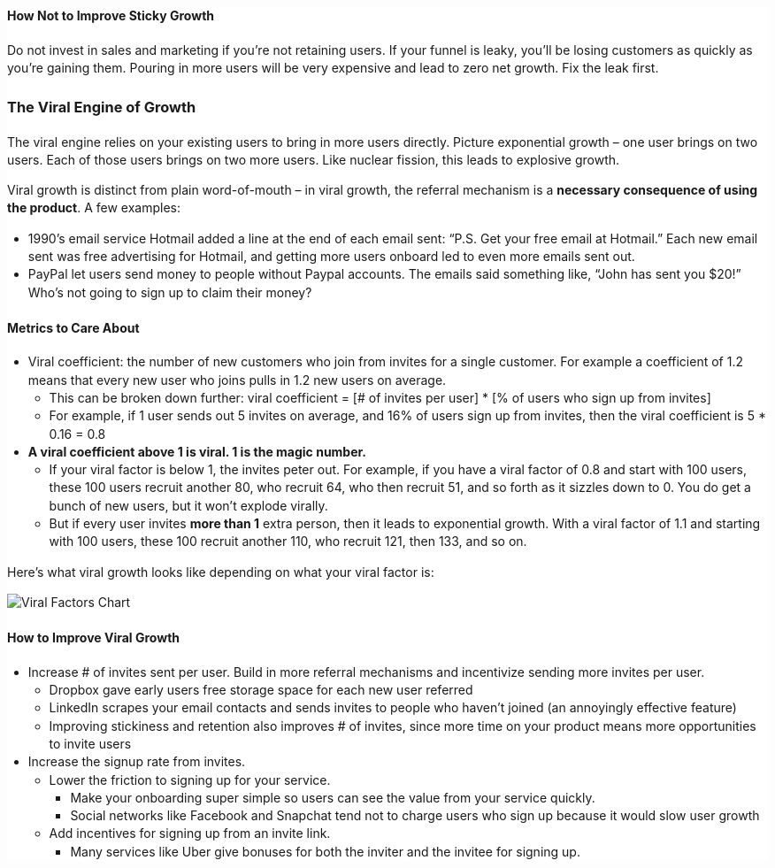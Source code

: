 

#### How Not to Improve Sticky Growth

Do not invest in sales and marketing if you’re not retaining users. If your funnel is leaky, you’ll be losing customers as quickly as you’re gaining them. Pouring in more users will be very expensive and lead to zero net growth. Fix the leak first.

### The Viral Engine of Growth

The viral engine relies on your existing users to bring in more users directly. Picture exponential growth – one user brings on two users. Each of those users brings on two more users. Like nuclear fission, this leads to explosive growth.

Viral growth is distinct from plain word-of-mouth – in viral growth, the referral mechanism is a **necessary consequence of using the product**. A few examples:

  * 1990’s email service Hotmail added a line at the end of each email sent: “P.S. Get your free email at Hotmail.” Each new email sent was free advertising for Hotmail, and getting more users onboard led to even more emails sent out.
  * PayPal let users send money to people without Paypal accounts. The emails said something like, “John has sent you $20!” Who’s not going to sign up to claim their money?



#### Metrics to Care About

  * Viral coefficient: the number of new customers who join from invites for a single customer. For example a coefficient of 1.2 means that every new user who joins pulls in 1.2 new users on average. 
    * This can be broken down further: viral coefficient = [# of invites per user] * [% of users who sign up from invites]
    * For example, if 1 user sends out 5 invites on average, and 16% of users sign up from invites, then the viral coefficient is 5 * 0.16 = 0.8
  * **A viral coefficient above 1 is viral. 1 is the magic number.**
    * If your viral factor is below 1, the invites peter out. For example, if you have a viral factor of 0.8 and start with 100 users, these 100 users recruit another 80, who recruit 64, who then recruit 51, and so forth as it sizzles down to 0. You do get a bunch of new users, but it won’t explode virally.
    * But if every user invites **more than 1** extra person, then it leads to exponential growth. With a viral factor of 1.1 and starting with 100 users, these 100 recruit another 110, who recruit 121, then 133, and so on.



Here’s what viral growth looks like depending on what your viral factor is:

![Viral Factors Chart](https://media.shortform.com/images/leanstartup-viralfactorschart.jpg)

#### How to Improve Viral Growth

  * Increase # of invites sent per user. Build in more referral mechanisms and incentivize sending more invites per user.
    * Dropbox gave early users free storage space for each new user referred
    * LinkedIn scrapes your email contacts and sends invites to people who haven’t joined (an annoyingly effective feature)
    * Improving stickiness and retention also improves # of invites, since more time on your product means more opportunities to invite users
  * Increase the signup rate from invites. 
    * Lower the friction to signing up for your service. 
      * Make your onboarding super simple so users can see the value from your service quickly.
      * Social networks like Facebook and Snapchat tend not to charge users who sign up because it would slow user growth
    * Add incentives for signing up from an invite link.
      * Many services like Uber give bonuses for both the inviter and the invitee for signing up.
